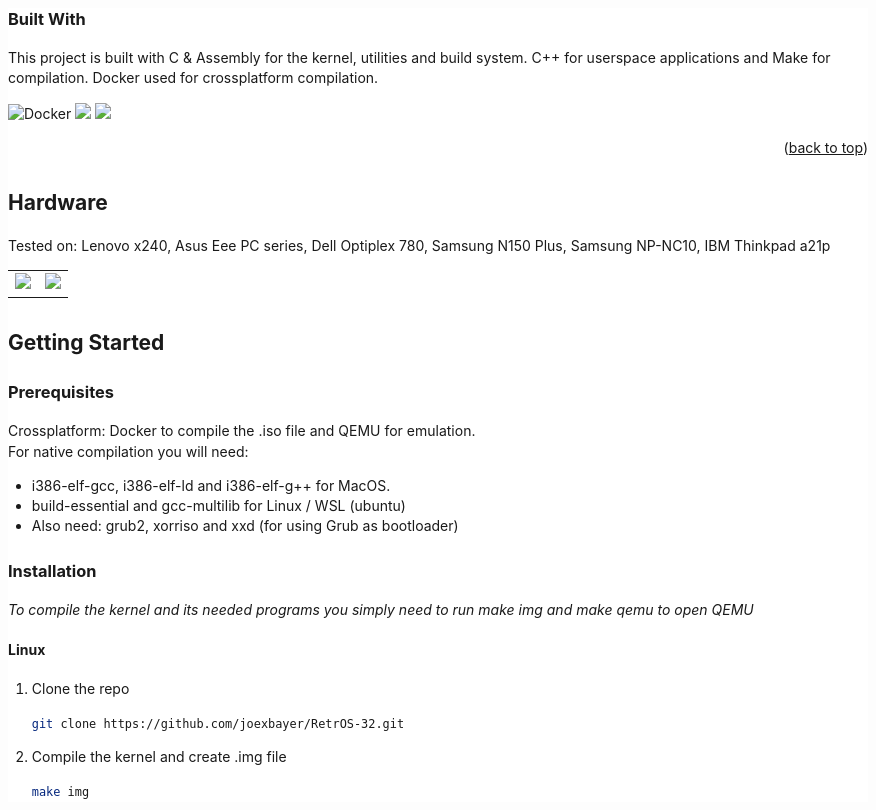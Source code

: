 ### Built With

This project is built with C & Assembly for the kernel, utilities and build system. C++ for userspace applications and Make for compilation.
Docker used for crossplatform compilation.

![Docker](https://img.shields.io/badge/docker-%230db7ed.svg?style=for-the-badge&logo=docker&logoColor=white)
![](https://img.shields.io/badge/C-00599C?style=for-the-badge&logo=c&logoColor=white)
![](https://img.shields.io/badge/C%2B%2B-00599C?style=for-the-badge&logo=c%2B%2B&logoColor=white)

<p align="right">(<a href="#readme-top">back to top</a>)</p>

## Hardware
Tested on:
Lenovo x240,
Asus Eee PC series,
Dell Optiplex 780,
Samsung N150 Plus,
Samsung NP-NC10,
IBM Thinkpad a21p

| | |
|:-------------------------:|:-------------------------:|
| <img src="https://github.com/joexbayer/RetrOS-32/blob/main/docs/pictures/hardware1.jpg?raw=true" width="250"> | <img src="https://github.com/joexbayer/RetrOS-32/blob/main/docs/pictures/hardware2.jpg?raw=true" width="250">


## Getting Started

### Prerequisites

Crossplatform: Docker to compile the .iso file and QEMU for emulation.<br>
For native compilation you will need:
 * i386-elf-gcc, i386-elf-ld and i386-elf-g++ for MacOS.
 * build-essential and gcc-multilib for Linux / WSL (ubuntu)
 *   Also need: grub2, xorriso and xxd (for using Grub as bootloader)


### Installation

_To compile the kernel and its needed programs you simply need to run *make img* and *make qemu* to open QEMU_

#### Linux
1. Clone the repo
   ```sh
   git clone https://github.com/joexbayer/RetrOS-32.git
   ```
2. Compile the kernel and create .img file
   ```sh
   make img
   ```
